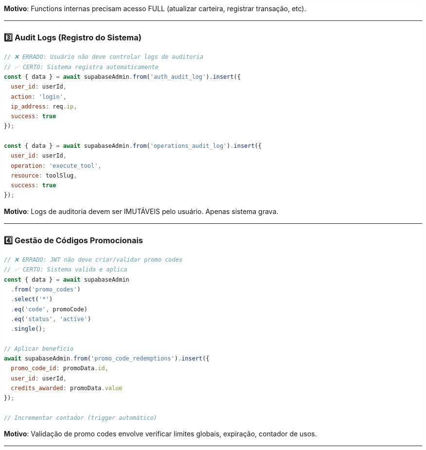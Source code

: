 **Motivo**: Functions internas precisam acesso FULL (atualizar carteira, registrar transação, etc).

---

### 3️⃣ **Audit Logs (Registro do Sistema)**
```javascript
// ❌ ERRADO: Usuário não deve controlar logs de auditoria
// ✅ CERTO: Sistema registra automaticamente
const { data } = await supabaseAdmin.from('auth_audit_log').insert({
  user_id: userId,
  action: 'login',
  ip_address: req.ip,
  success: true
});

const { data } = await supabaseAdmin.from('operations_audit_log').insert({
  user_id: userId,
  operation: 'execute_tool',
  resource: toolSlug,
  success: true
});
```

**Motivo**: Logs de auditoria devem ser IMUTÁVEIS pelo usuário. Apenas sistema grava.

---

### 4️⃣ **Gestão de Códigos Promocionais**
```javascript
// ❌ ERRADO: JWT não deve criar/validar promo codes
// ✅ CERTO: Sistema valida e aplica
const { data } = await supabaseAdmin
  .from('promo_codes')
  .select('*')
  .eq('code', promoCode)
  .eq('status', 'active')
  .single();

// Aplicar benefício
await supabaseAdmin.from('promo_code_redemptions').insert({
  promo_code_id: promoData.id,
  user_id: userId,
  credits_awarded: promoData.value
});

// Incrementar contador (trigger automático)
```

**Motivo**: Validação de promo codes envolve verificar limites globais, expiração, contador de usos.

---
